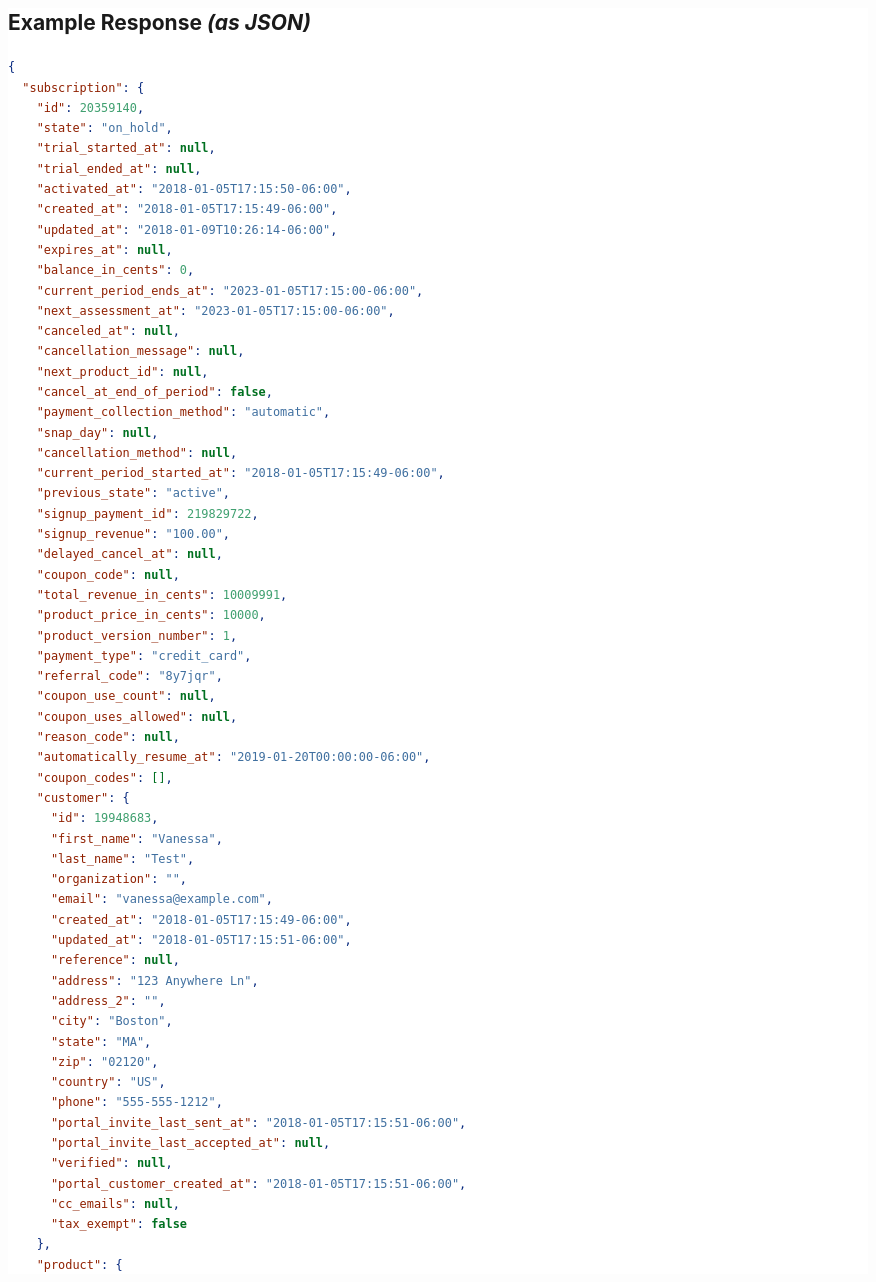 ## Example Response *(as JSON)*

```json
{
  "subscription": {
    "id": 20359140,
    "state": "on_hold",
    "trial_started_at": null,
    "trial_ended_at": null,
    "activated_at": "2018-01-05T17:15:50-06:00",
    "created_at": "2018-01-05T17:15:49-06:00",
    "updated_at": "2018-01-09T10:26:14-06:00",
    "expires_at": null,
    "balance_in_cents": 0,
    "current_period_ends_at": "2023-01-05T17:15:00-06:00",
    "next_assessment_at": "2023-01-05T17:15:00-06:00",
    "canceled_at": null,
    "cancellation_message": null,
    "next_product_id": null,
    "cancel_at_end_of_period": false,
    "payment_collection_method": "automatic",
    "snap_day": null,
    "cancellation_method": null,
    "current_period_started_at": "2018-01-05T17:15:49-06:00",
    "previous_state": "active",
    "signup_payment_id": 219829722,
    "signup_revenue": "100.00",
    "delayed_cancel_at": null,
    "coupon_code": null,
    "total_revenue_in_cents": 10009991,
    "product_price_in_cents": 10000,
    "product_version_number": 1,
    "payment_type": "credit_card",
    "referral_code": "8y7jqr",
    "coupon_use_count": null,
    "coupon_uses_allowed": null,
    "reason_code": null,
    "automatically_resume_at": "2019-01-20T00:00:00-06:00",
    "coupon_codes": [],
    "customer": {
      "id": 19948683,
      "first_name": "Vanessa",
      "last_name": "Test",
      "organization": "",
      "email": "vanessa@example.com",
      "created_at": "2018-01-05T17:15:49-06:00",
      "updated_at": "2018-01-05T17:15:51-06:00",
      "reference": null,
      "address": "123 Anywhere Ln",
      "address_2": "",
      "city": "Boston",
      "state": "MA",
      "zip": "02120",
      "country": "US",
      "phone": "555-555-1212",
      "portal_invite_last_sent_at": "2018-01-05T17:15:51-06:00",
      "portal_invite_last_accepted_at": null,
      "verified": null,
      "portal_customer_created_at": "2018-01-05T17:15:51-06:00",
      "cc_emails": null,
      "tax_exempt": false
    },
    "product": {
```